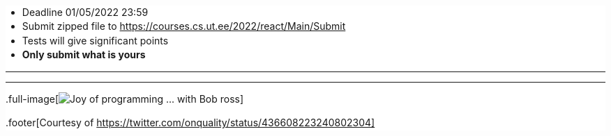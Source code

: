 * Deadline 01/05/2022 23:59
* Submit zipped file to https://courses.cs.ut.ee/2022/react/Main/Submit
* Tests will give significant points
* **Only submit what is yours**

---

<video width="100%" height="50%" controls>
  <source src="assets/lecture-6/hw-6.mov" type="video/mp4">
  Your browser does not support the video tag.
</video> 

---

.full-image[![Joy of programming ... with Bob ross](assets/joy-of-programming.png)]

.footer[Courtesy of https://twitter.com/onquality/status/436608223240802304]

